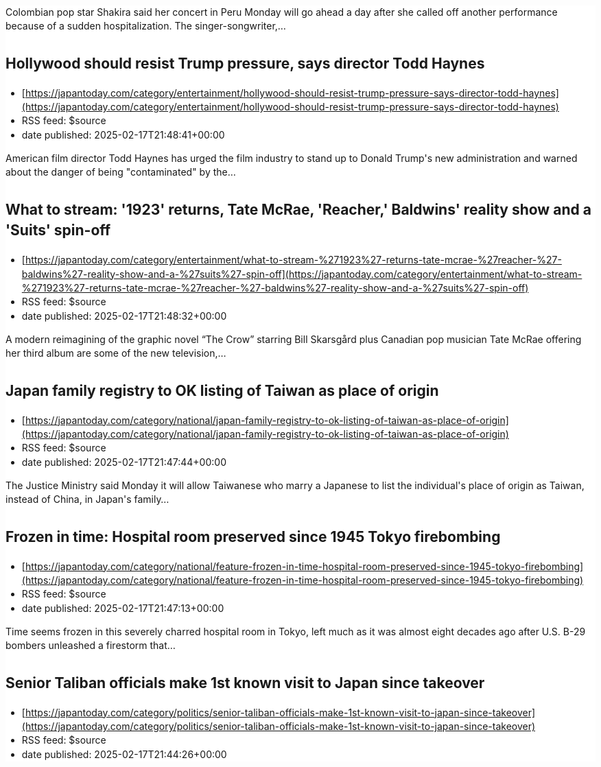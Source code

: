 Colombian pop star Shakira said her concert in Peru Monday will go ahead a day after she called off another performance because of a sudden hospitalization.
The singer-songwriter,…

## Hollywood should resist Trump pressure, says director Todd Haynes
 - [https://japantoday.com/category/entertainment/hollywood-should-resist-trump-pressure-says-director-todd-haynes](https://japantoday.com/category/entertainment/hollywood-should-resist-trump-pressure-says-director-todd-haynes)
 - RSS feed: $source
 - date published: 2025-02-17T21:48:41+00:00

American film director Todd Haynes has urged the film industry to stand up to Donald Trump's new administration and warned about the danger of being &quot;contaminated&quot; by the…

## What to stream: '1923' returns, Tate McRae, 'Reacher,' Baldwins' reality show and a 'Suits' spin-off
 - [https://japantoday.com/category/entertainment/what-to-stream-%271923%27-returns-tate-mcrae-%27reacher-%27-baldwins%27-reality-show-and-a-%27suits%27-spin-off](https://japantoday.com/category/entertainment/what-to-stream-%271923%27-returns-tate-mcrae-%27reacher-%27-baldwins%27-reality-show-and-a-%27suits%27-spin-off)
 - RSS feed: $source
 - date published: 2025-02-17T21:48:32+00:00

A modern reimagining of the graphic novel “The Crow” starring Bill Skarsgård plus Canadian pop musician Tate McRae offering her third album are some of the new television,…

## Japan family registry to OK listing of Taiwan as place of origin
 - [https://japantoday.com/category/national/japan-family-registry-to-ok-listing-of-taiwan-as-place-of-origin](https://japantoday.com/category/national/japan-family-registry-to-ok-listing-of-taiwan-as-place-of-origin)
 - RSS feed: $source
 - date published: 2025-02-17T21:47:44+00:00

The Justice Ministry said Monday it will allow Taiwanese who marry a Japanese to list the individual's place of origin as Taiwan, instead of China, in Japan's family…

## Frozen in time: Hospital room preserved since 1945 Tokyo firebombing
 - [https://japantoday.com/category/national/feature-frozen-in-time-hospital-room-preserved-since-1945-tokyo-firebombing](https://japantoday.com/category/national/feature-frozen-in-time-hospital-room-preserved-since-1945-tokyo-firebombing)
 - RSS feed: $source
 - date published: 2025-02-17T21:47:13+00:00

Time seems frozen in this severely charred hospital room in Tokyo, left much as it was almost eight decades ago after U.S. B-29 bombers unleashed a firestorm that…

## Senior Taliban officials make 1st known visit to Japan since takeover
 - [https://japantoday.com/category/politics/senior-taliban-officials-make-1st-known-visit-to-japan-since-takeover](https://japantoday.com/category/politics/senior-taliban-officials-make-1st-known-visit-to-japan-since-takeover)
 - RSS feed: $source
 - date published: 2025-02-17T21:44:26+00:00
